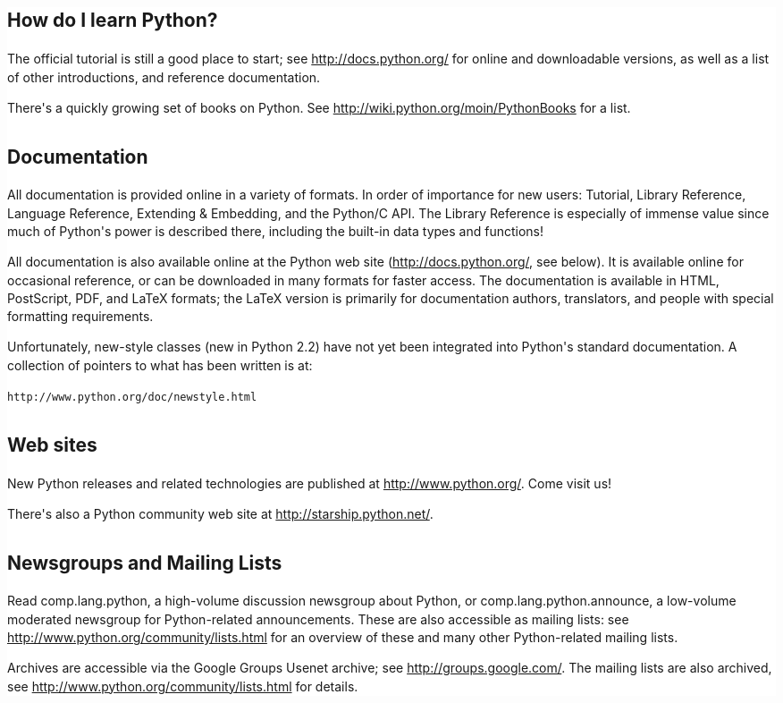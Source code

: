 
How do I learn Python?
----------------------

The official tutorial is still a good place to start; see
http://docs.python.org/ for online and downloadable versions, as well
as a list of other introductions, and reference documentation.

There's a quickly growing set of books on Python.  See
http://wiki.python.org/moin/PythonBooks for a list.


Documentation
-------------

All documentation is provided online in a variety of formats.  In
order of importance for new users: Tutorial, Library Reference,
Language Reference, Extending & Embedding, and the Python/C API.  The
Library Reference is especially of immense value since much of
Python's power is described there, including the built-in data types
and functions!

All documentation is also available online at the Python web site
(http://docs.python.org/, see below).  It is available online for
occasional reference, or can be downloaded in many formats for faster
access.  The documentation is available in HTML, PostScript, PDF, and
LaTeX formats; the LaTeX version is primarily for documentation
authors, translators, and people with special formatting requirements.

Unfortunately, new-style classes (new in Python 2.2) have not yet been
integrated into Python's standard documentation.  A collection of
pointers to what has been written is at:

    http://www.python.org/doc/newstyle.html


Web sites
---------

New Python releases and related technologies are published at
http://www.python.org/.  Come visit us!

There's also a Python community web site at
http://starship.python.net/.


Newsgroups and Mailing Lists
----------------------------

Read comp.lang.python, a high-volume discussion newsgroup about
Python, or comp.lang.python.announce, a low-volume moderated newsgroup
for Python-related announcements.  These are also accessible as
mailing lists: see http://www.python.org/community/lists.html for an
overview of these and many other Python-related mailing lists.

Archives are accessible via the Google Groups Usenet archive; see
http://groups.google.com/.  The mailing lists are also archived, see
http://www.python.org/community/lists.html for details.
